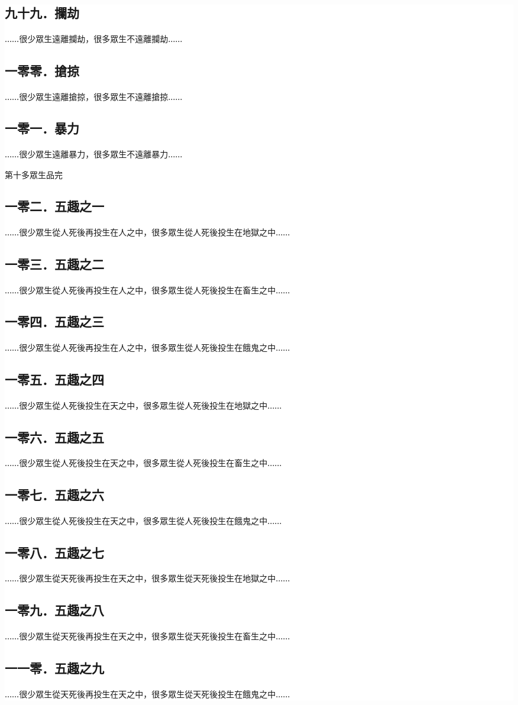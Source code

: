 ## 九十九．攔劫

……很少眾生遠離攔劫，很多眾生不遠離攔劫……

## 一零零．搶掠

……很少眾生遠離搶掠，很多眾生不遠離搶掠……

## 一零一．暴力

……很少眾生遠離暴力，很多眾生不遠離暴力……

第十多眾生品完

## 一零二．五趣之一

……很少眾生從人死後再投生在人之中，很多眾生從人死後投生在地獄之中……

## 一零三．五趣之二

……很少眾生從人死後再投生在人之中，很多眾生從人死後投生在畜生之中……

## 一零四．五趣之三

……很少眾生從人死後再投生在人之中，很多眾生從人死後投生在餓鬼之中……

## 一零五．五趣之四

……很少眾生從人死後投生在天之中，很多眾生從人死後投生在地獄之中……

## 一零六．五趣之五

……很少眾生從人死後投生在天之中，很多眾生從人死後投生在畜生之中……

## 一零七．五趣之六

……很少眾生從人死後投生在天之中，很多眾生從人死後投生在餓鬼之中……

## 一零八．五趣之七

……很少眾生從天死後再投生在天之中，很多眾生從天死後投生在地獄之中……

## 一零九．五趣之八

……很少眾生從天死後再投生在天之中，很多眾生從天死後投生在畜生之中……

## 一一零．五趣之九

……很少眾生從天死後再投生在天之中，很多眾生從天死後投生在餓鬼之中……
